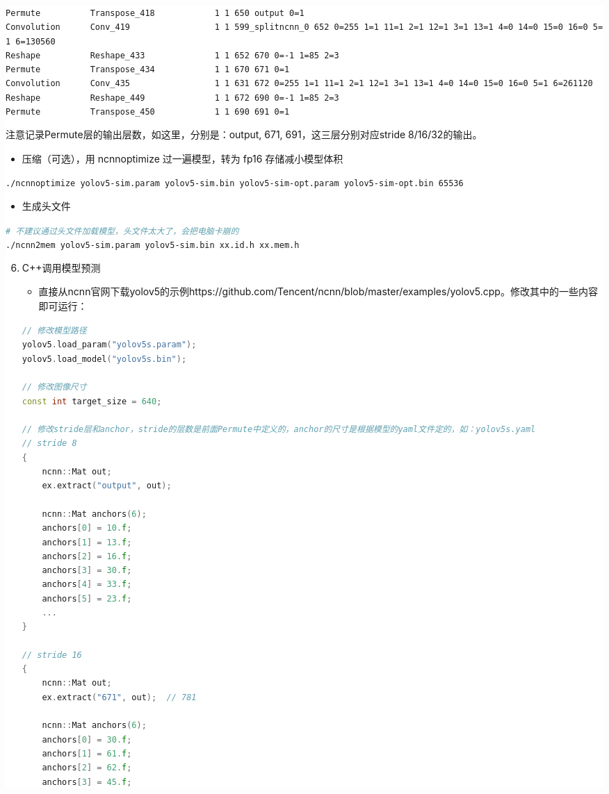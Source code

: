    ```sh
   Permute          Transpose_418            1 1 650 output 0=1
   Convolution      Conv_419                 1 1 599_splitncnn_0 652 0=255 1=1 11=1 2=1 12=1 3=1 13=1 4=0 14=0 15=0 16=0 5=1 6=130560
   Reshape          Reshape_433              1 1 652 670 0=-1 1=85 2=3
   Permute          Transpose_434            1 1 670 671 0=1
   Convolution      Conv_435                 1 1 631 672 0=255 1=1 11=1 2=1 12=1 3=1 13=1 4=0 14=0 15=0 16=0 5=1 6=261120
   Reshape          Reshape_449              1 1 672 690 0=-1 1=85 2=3
   Permute          Transpose_450            1 1 690 691 0=1
   ```

   注意记录Permute层的输出层数，如这里，分别是：output, 671, 691，这三层分别对应stride 8/16/32的输出。

   - 压缩（可选），用 ncnnoptimize 过一遍模型，转为 fp16 存储减小模型体积

   ```sh
   ./ncnnoptimize yolov5-sim.param yolov5-sim.bin yolov5-sim-opt.param yolov5-sim-opt.bin 65536
   ```

   - 生成头文件 

   ```sh
   # 不建议通过头文件加载模型，头文件太大了，会把电脑卡崩的
   ./ncnn2mem yolov5-sim.param yolov5-sim.bin xx.id.h xx.mem.h
   ```

   

   

6. C++调用模型预测

   - 直接从ncnn官网下载yolov5的示例https://github.com/Tencent/ncnn/blob/master/examples/yolov5.cpp。修改其中的一些内容即可运行：

   ```C++
   // 修改模型路径
   yolov5.load_param("yolov5s.param");
   yolov5.load_model("yolov5s.bin");
   
   // 修改图像尺寸
   const int target_size = 640;
   
   // 修改stride层和anchor，stride的层数是前面Permute中定义的，anchor的尺寸是根据模型的yaml文件定的，如：yolov5s.yaml
   // stride 8
   {
       ncnn::Mat out;
       ex.extract("output", out);
   
       ncnn::Mat anchors(6);
       anchors[0] = 10.f;
       anchors[1] = 13.f;
       anchors[2] = 16.f;
       anchors[3] = 30.f;
       anchors[4] = 33.f;
       anchors[5] = 23.f;
       ...
   }
   
   // stride 16
   {
       ncnn::Mat out;
       ex.extract("671", out);	// 781
   
       ncnn::Mat anchors(6);
       anchors[0] = 30.f;
       anchors[1] = 61.f;
       anchors[2] = 62.f;
       anchors[3] = 45.f;
   ```